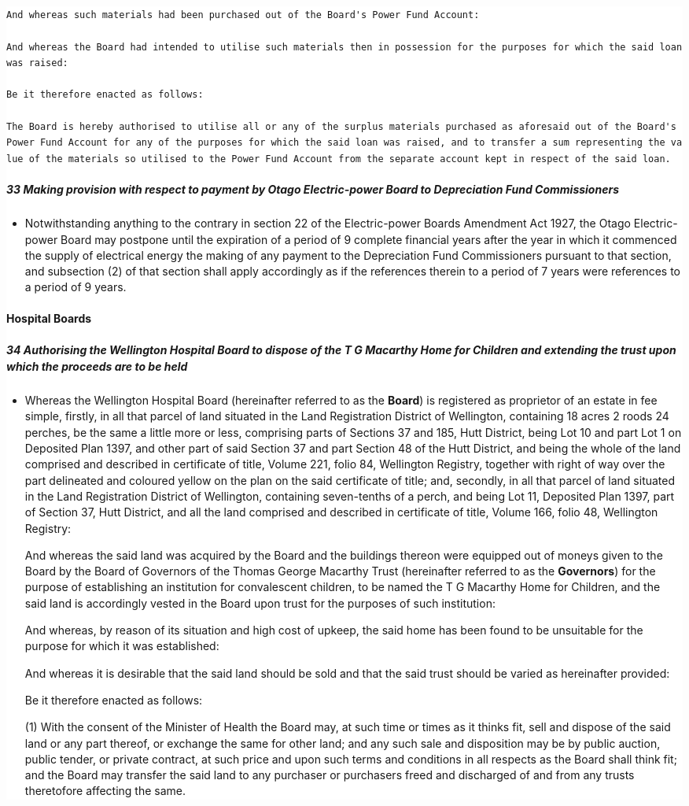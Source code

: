     And whereas such materials had been purchased out of the Board's Power Fund Account:
    
    And whereas the Board had intended to utilise such materials then in possession for the purposes for which the said loan was raised:
    
    Be it therefore enacted as follows:
    
    The Board is hereby authorised to utilise all or any of the surplus materials purchased as aforesaid out of the Board's Power Fund Account for any of the purposes for which the said loan was raised, and to transfer a sum representing the value of the materials so utilised to the Power Fund Account from the separate account kept in respect of the said loan.

##### 33 Making provision with respect to payment by Otago Electric-power Board to Depreciation Fund Commissioners
    
*   Notwithstanding anything to the contrary in section 22 of the Electric-power Boards Amendment Act 1927, the Otago Electric-power Board may postpone until the expiration of a period of 9 complete financial years after the year in which it commenced the supply of electrical energy the making of any payment to the Depreciation Fund Commissioners pursuant to that section, and subsection (2) of that section shall apply accordingly as if the references therein to a period of 7 years were references to a period of 9 years.

#### Hospital Boards

##### 34 Authorising the Wellington Hospital Board to dispose of the T G Macarthy Home for Children and extending the trust upon which the proceeds are to be held
    
*   Whereas the Wellington Hospital Board (hereinafter referred to as the **Board**) is registered as proprietor of an estate in fee simple, firstly, in all that parcel of land situated in the Land Registration District of Wellington, containing 18 acres 2 roods 24 perches, be the same a little more or less, comprising parts of Sections 37 and 185, Hutt District, being Lot 10 and part Lot 1 on Deposited Plan 1397, and other part of said Section 37 and part Section 48 of the Hutt District, and being the whole of the land comprised and described in certificate of title, Volume 221, folio 84, Wellington Registry, together with right of way over the part delineated and coloured yellow on the plan on the said certificate of title; and, secondly, in all that parcel of land situated in the Land Registration District of Wellington, containing seven-tenths of a perch, and being Lot 11, Deposited Plan 1397, part of Section 37, Hutt District, and all the land comprised and described in certificate of title, Volume 166, folio 48, Wellington Registry:
    
    And whereas the said land was acquired by the Board and the buildings thereon were equipped out of moneys given to the Board by the Board of Governors of the Thomas George Macarthy Trust (hereinafter referred to as the **Governors**) for the purpose of establishing an institution for convalescent children, to be named the T G Macarthy Home for Children, and the said land is accordingly vested in the Board upon trust for the purposes of such institution:
    
    And whereas, by reason of its situation and high cost of upkeep, the said home has been found to be unsuitable for the purpose for which it was established:
    
    And whereas it is desirable that the said land should be sold and that the said trust should be varied as hereinafter provided:
    
    Be it therefore enacted as follows:
    
    (1) With the consent of the Minister of Health the Board may, at such time or times as it thinks fit, sell and dispose of the said land or any part thereof, or exchange the same for other land; and any such sale and disposition may be by public auction, public tender, or private contract, at such price and upon such terms and conditions in all respects as the Board shall think fit; and the Board may transfer the said land to any purchaser or purchasers freed and discharged of and from any trusts theretofore affecting the same.
    